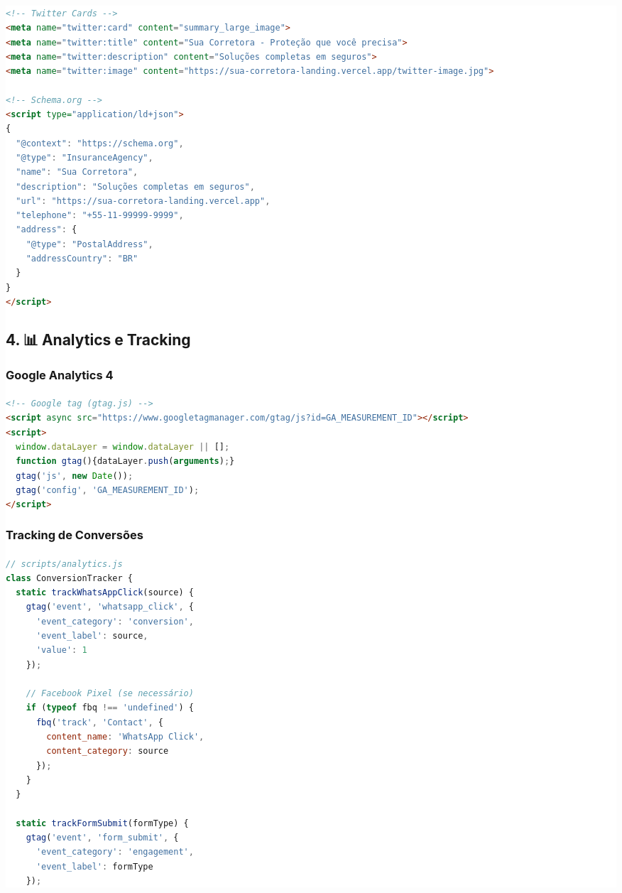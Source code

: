 ```html
<!-- Twitter Cards -->
<meta name="twitter:card" content="summary_large_image">
<meta name="twitter:title" content="Sua Corretora - Proteção que você precisa">
<meta name="twitter:description" content="Soluções completas em seguros">
<meta name="twitter:image" content="https://sua-corretora-landing.vercel.app/twitter-image.jpg">

<!-- Schema.org -->
<script type="application/ld+json">
{
  "@context": "https://schema.org",
  "@type": "InsuranceAgency",
  "name": "Sua Corretora",
  "description": "Soluções completas em seguros",
  "url": "https://sua-corretora-landing.vercel.app",
  "telephone": "+55-11-99999-9999",
  "address": {
    "@type": "PostalAddress",
    "addressCountry": "BR"
  }
}
</script>
```

## 4. 📊 Analytics e Tracking

### Google Analytics 4
```html
<!-- Google tag (gtag.js) -->
<script async src="https://www.googletagmanager.com/gtag/js?id=GA_MEASUREMENT_ID"></script>
<script>
  window.dataLayer = window.dataLayer || [];
  function gtag(){dataLayer.push(arguments);}
  gtag('js', new Date());
  gtag('config', 'GA_MEASUREMENT_ID');
</script>
```

### Tracking de Conversões
```javascript
// scripts/analytics.js
class ConversionTracker {
  static trackWhatsAppClick(source) {
    gtag('event', 'whatsapp_click', {
      'event_category': 'conversion',
      'event_label': source,
      'value': 1
    });
    
    // Facebook Pixel (se necessário)
    if (typeof fbq !== 'undefined') {
      fbq('track', 'Contact', {
        content_name: 'WhatsApp Click',
        content_category: source
      });
    }
  }
  
  static trackFormSubmit(formType) {
    gtag('event', 'form_submit', {
      'event_category': 'engagement',
      'event_label': formType
    });
```